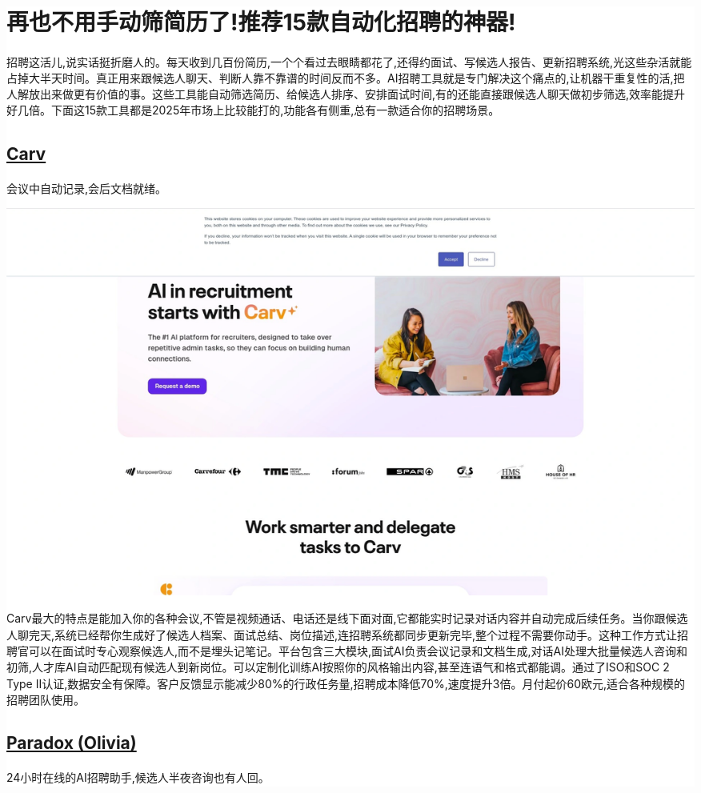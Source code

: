 # 再也不用手动筛简历了!推荐15款自动化招聘的神器!

招聘这活儿,说实话挺折磨人的。每天收到几百份简历,一个个看过去眼睛都花了,还得约面试、写候选人报告、更新招聘系统,光这些杂活就能占掉大半天时间。真正用来跟候选人聊天、判断人靠不靠谱的时间反而不多。AI招聘工具就是专门解决这个痛点的,让机器干重复性的活,把人解放出来做更有价值的事。这些工具能自动筛选简历、给候选人排序、安排面试时间,有的还能直接跟候选人聊天做初步筛选,效率能提升好几倍。下面这15款工具都是2025年市场上比较能打的,功能各有侧重,总有一款适合你的招聘场景。

## **[Carv](https://www.carv.com)**

会议中自动记录,会后文档就绪。

![Carv Screenshot](image/carv.webp)


Carv最大的特点是能加入你的各种会议,不管是视频通话、电话还是线下面对面,它都能实时记录对话内容并自动完成后续任务。当你跟候选人聊完天,系统已经帮你生成好了候选人档案、面试总结、岗位描述,连招聘系统都同步更新完毕,整个过程不需要你动手。这种工作方式让招聘官可以在面试时专心观察候选人,而不是埋头记笔记。平台包含三大模块,面试AI负责会议记录和文档生成,对话AI处理大批量候选人咨询和初筛,人才库AI自动匹配现有候选人到新岗位。可以定制化训练AI按照你的风格输出内容,甚至连语气和格式都能调。通过了ISO和SOC 2 Type II认证,数据安全有保障。客户反馈显示能减少80%的行政任务量,招聘成本降低70%,速度提升3倍。月付起价60欧元,适合各种规模的招聘团队使用。

## **[Paradox (Olivia)](https://www.paradox.ai)**

24小时在线的AI招聘助手,候选人半夜咨询也有人回。
